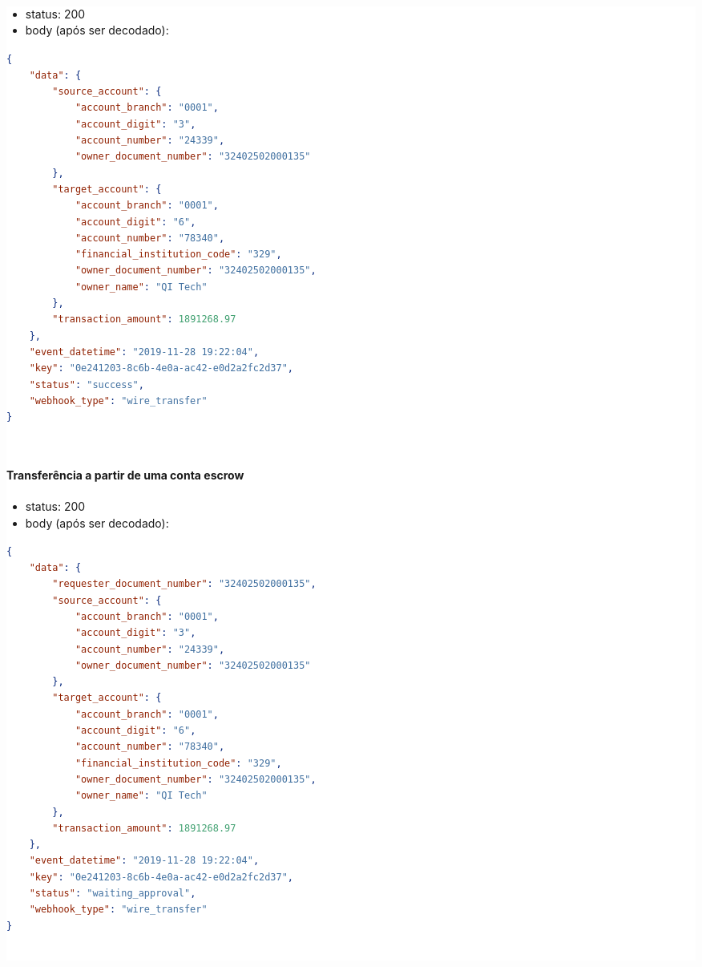 - status: 200
- body (após ser decodado): 
  
```json
{
    "data": {
        "source_account": {
            "account_branch": "0001",
            "account_digit": "3",
            "account_number": "24339",
            "owner_document_number": "32402502000135"
        },
        "target_account": {
            "account_branch": "0001",
            "account_digit": "6",
            "account_number": "78340",
            "financial_institution_code": "329",
            "owner_document_number": "32402502000135",
            "owner_name": "QI Tech"
        },
        "transaction_amount": 1891268.97
    },
    "event_datetime": "2019-11-28 19:22:04",
    "key": "0e241203-8c6b-4e0a-ac42-e0d2a2fc2d37",
    "status": "success",
    "webhook_type": "wire_transfer"
}
```
<br>

#### Transferência a partir de uma conta escrow

- status: 200
- body (após ser decodado): 
  
```json
{
    "data": {
        "requester_document_number": "32402502000135",
        "source_account": {
            "account_branch": "0001",
            "account_digit": "3",
            "account_number": "24339",
            "owner_document_number": "32402502000135"
        },
        "target_account": {
            "account_branch": "0001",
            "account_digit": "6",
            "account_number": "78340",
            "financial_institution_code": "329",
            "owner_document_number": "32402502000135",
            "owner_name": "QI Tech"
        },
        "transaction_amount": 1891268.97
    },
    "event_datetime": "2019-11-28 19:22:04",
    "key": "0e241203-8c6b-4e0a-ac42-e0d2a2fc2d37",
    "status": "waiting_approval",
    "webhook_type": "wire_transfer"
}
```
<br>
